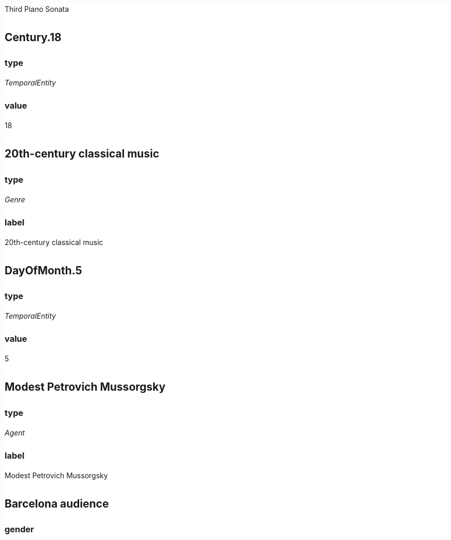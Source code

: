Third Piano Sonata

## Century.18

### type


*TemporalEntity*

### value


18

## 20th-century classical music

### type


*Genre*

### label


20th-century classical music

## DayOfMonth.5

### type


*TemporalEntity*

### value


5

## Modest Petrovich Mussorgsky

### type


*Agent*

### label


Modest Petrovich Mussorgsky

## Barcelona audience

### gender
